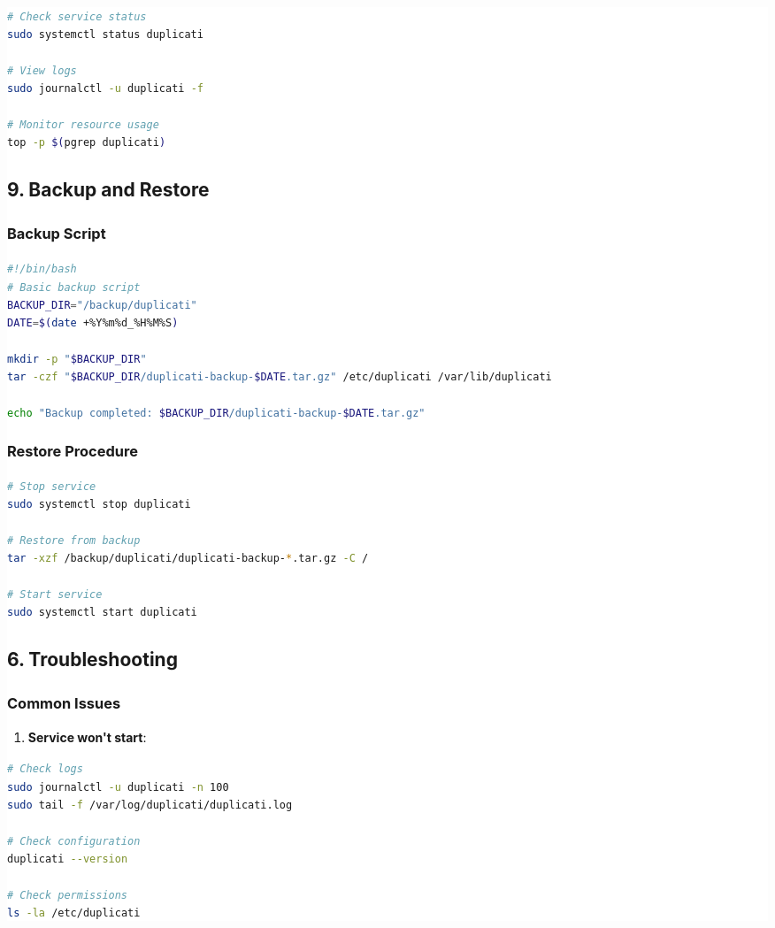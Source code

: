 ```bash
# Check service status
sudo systemctl status duplicati

# View logs
sudo journalctl -u duplicati -f

# Monitor resource usage
top -p $(pgrep duplicati)
```

## 9. Backup and Restore

### Backup Script

```bash
#!/bin/bash
# Basic backup script
BACKUP_DIR="/backup/duplicati"
DATE=$(date +%Y%m%d_%H%M%S)

mkdir -p "$BACKUP_DIR"
tar -czf "$BACKUP_DIR/duplicati-backup-$DATE.tar.gz" /etc/duplicati /var/lib/duplicati

echo "Backup completed: $BACKUP_DIR/duplicati-backup-$DATE.tar.gz"
```

### Restore Procedure

```bash
# Stop service
sudo systemctl stop duplicati

# Restore from backup
tar -xzf /backup/duplicati/duplicati-backup-*.tar.gz -C /

# Start service
sudo systemctl start duplicati
```

## 6. Troubleshooting

### Common Issues

1. **Service won't start**:
```bash
# Check logs
sudo journalctl -u duplicati -n 100
sudo tail -f /var/log/duplicati/duplicati.log

# Check configuration
duplicati --version

# Check permissions
ls -la /etc/duplicati
```
